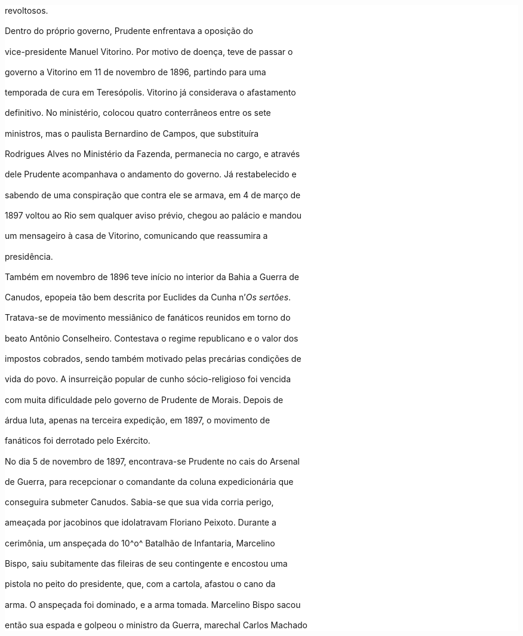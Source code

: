 revoltosos.



Dentro do próprio governo, Prudente enfrentava a oposição do

vice-presidente Manuel Vitorino. Por motivo de doença, teve de passar o

governo a Vitorino em 11 de novembro de 1896, partindo para uma

temporada de cura em Teresópolis. Vitorino já considerava o afastamento

definitivo. No ministério, colocou quatro conterrâneos entre os sete

ministros, mas o paulista Bernardino de Campos, que substituíra

Rodrigues Alves no Ministério da Fazenda, permanecia no cargo, e através

dele Prudente acompanhava o andamento do governo. Já restabelecido e

sabendo de uma conspiração que contra ele se armava, em 4 de março de

1897 voltou ao Rio sem qualquer aviso prévio, chegou ao palácio e mandou

um mensageiro à casa de Vitorino, comunicando que reassumira a

presidência.



Também em novembro de 1896 teve início no interior da Bahia a Guerra de

Canudos, epopeia tão bem descrita por Euclides da Cunha n’*Os sertões*.

Tratava-se de movimento messiânico de fanáticos reunidos em torno do

beato Antônio Conselheiro. Contestava o regime republicano e o valor dos

impostos cobrados, sendo também motivado pelas precárias condições de

vida do povo. A insurreição popular de cunho sócio-religioso foi vencida

com muita dificuldade pelo governo de Prudente de Morais. Depois de

árdua luta, apenas na terceira expedição, em 1897, o movimento de

fanáticos foi derrotado pelo Exército.



No dia 5 de novembro de 1897, encontrava-se Prudente no cais do Arsenal

de Guerra, para recepcionar o comandante da coluna expedicionária que

conseguira submeter Canudos. Sabia-se que sua vida corria perigo,

ameaçada por jacobinos que idolatravam Floriano Peixoto. Durante a

cerimônia, um anspeçada do 10^o^ Batalhão de Infantaria, Marcelino

Bispo, saiu subitamente das fileiras de seu contingente e encostou uma

pistola no peito do presidente, que, com a cartola, afastou o cano da

arma. O anspeçada foi dominado, e a arma tomada. Marcelino Bispo sacou

então sua espada e golpeou o ministro da Guerra, marechal Carlos Machado
